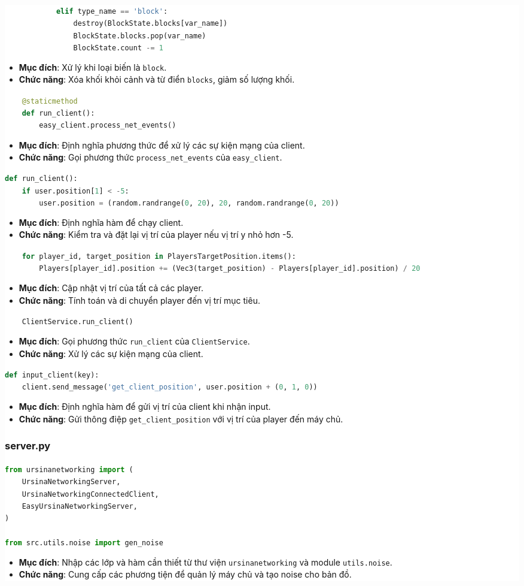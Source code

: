 ```python
            elif type_name == 'block':
                destroy(BlockState.blocks[var_name])
                BlockState.blocks.pop(var_name)
                BlockState.count -= 1
```
- **Mục đích**: Xử lý khi loại biến là `block`.
- **Chức năng**: Xóa khối khỏi cảnh và từ điển `blocks`, giảm số lượng khối.

```python
    @staticmethod
    def run_client():
        easy_client.process_net_events()
```
- **Mục đích**: Định nghĩa phương thức để xử lý các sự kiện mạng của client.
- **Chức năng**: Gọi phương thức `process_net_events` của `easy_client`.

```python
def run_client():
    if user.position[1] < -5:
        user.position = (random.randrange(0, 20), 20, random.randrange(0, 20))
```
- **Mục đích**: Định nghĩa hàm để chạy client.
- **Chức năng**: Kiểm tra và đặt lại vị trí của player nếu vị trí y nhỏ hơn -5.

```python
    for player_id, target_position in PlayersTargetPosition.items():
        Players[player_id].position += (Vec3(target_position) - Players[player_id].position) / 20
```
- **Mục đích**: Cập nhật vị trí của tất cả các player.
- **Chức năng**: Tính toán và di chuyển player đến vị trí mục tiêu.

```python
    ClientService.run_client()
```
- **Mục đích**: Gọi phương thức `run_client` của `ClientService`.
- **Chức năng**: Xử lý các sự kiện mạng của client.

```python
def input_client(key):
    client.send_message('get_client_position', user.position + (0, 1, 0))
```
- **Mục đích**: Định nghĩa hàm để gửi vị trí của client khi nhận input.
- **Chức năng**: Gửi thông điệp `get_client_position` với vị trí của player đến máy chủ.

### server.py

```python
from ursinanetworking import (
    UrsinaNetworkingServer,
    UrsinaNetworkingConnectedClient,
    EasyUrsinaNetworkingServer,
)

from src.utils.noise import gen_noise
```
- **Mục đích**: Nhập các lớp và hàm cần thiết từ thư viện `ursinanetworking` và module `utils.noise`.
- **Chức năng**: Cung cấp các phương tiện để quản lý máy chủ và tạo noise cho bản đồ.
